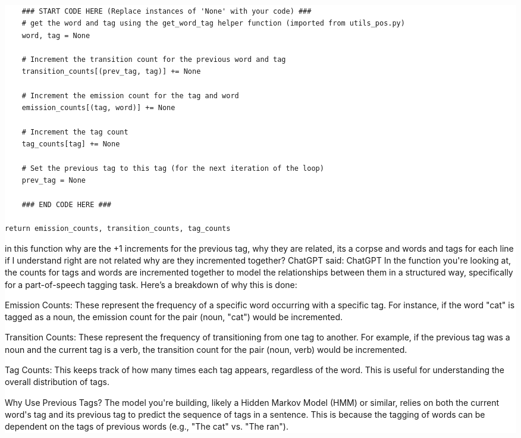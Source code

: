         ### START CODE HERE (Replace instances of 'None' with your code) ###
        # get the word and tag using the get_word_tag helper function (imported from utils_pos.py)
        word, tag = None 
        
        # Increment the transition count for the previous word and tag
        transition_counts[(prev_tag, tag)] += None
        
        # Increment the emission count for the tag and word
        emission_counts[(tag, word)] += None

        # Increment the tag count
        tag_counts[tag] += None

        # Set the previous tag to this tag (for the next iteration of the loop)
        prev_tag = None
        
        ### END CODE HERE ###
        
    return emission_counts, transition_counts, tag_counts


in this function why are the +1 increments for the previous tag, why they are related, its a corpse and words and tags for each line if I understand right are not related why are they incremented together?
ChatGPT said:
ChatGPT
In the function you're looking at, the counts for tags and words are incremented together to model the relationships between them in a structured way, specifically for a part-of-speech tagging task. Here’s a breakdown of why this is done:

Emission Counts: These represent the frequency of a specific word occurring with a specific tag. For instance, if the word "cat" is tagged as a noun, the emission count for the pair (noun, "cat") would be incremented.

Transition Counts: These represent the frequency of transitioning from one tag to another. For example, if the previous tag was a noun and the current tag is a verb, the transition count for the pair (noun, verb) would be incremented.

Tag Counts: This keeps track of how many times each tag appears, regardless of the word. This is useful for understanding the overall distribution of tags.

Why Use Previous Tags?
The model you're building, likely a Hidden Markov Model (HMM) or similar, relies on both the current word's tag and its previous tag to predict the sequence of tags in a sentence. This is because the tagging of words can be dependent on the tags of previous words (e.g., "The cat" vs. "The ran").
